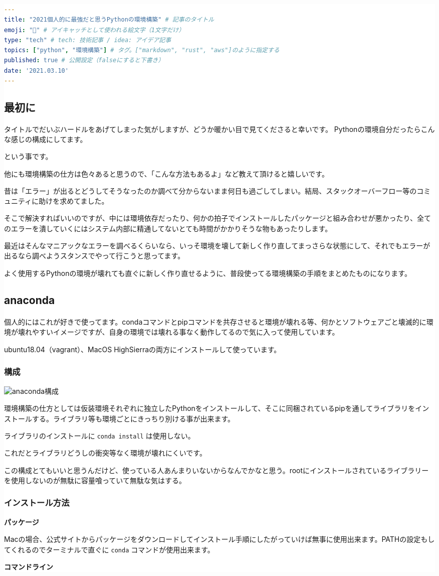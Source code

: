 ```yaml
---
title: "2021個人的に最強だと思うPythonの環境構築" # 記事のタイトル
emoji: "💯" # アイキャッチとして使われる絵文字（1文字だけ）
type: "tech" # tech: 技術記事 / idea: アイデア記事
topics: ["python", "環境構築"] # タグ。["markdown", "rust", "aws"]のように指定する
published: true # 公開設定（falseにすると下書き）
date: '2021.03.10'
---
```

## 最初に

タイトルでだいぶハードルをあげてしまった気がしますが、どうか暖かい目で見てくださると幸いです。
Pythonの環境自分だったらこんな感じの構成にしてます。

という事です。

他にも環境構築の仕方は色々あると思うので、「こんな方法もあるよ」など教えて頂けると嬉しいです。

昔は「エラー」が出るとどうしてそうなったのか調べて分からないまま何日も過ごしてしまい。結局、スタックオーバーフロー等のコミュニティに助けを求めてました。

そこで解決すればいいのですが、中には環境依存だったり、何かの拍子でインストールしたパッケージと組み合わせが悪かったり、全てのエラーを潰していくにはシステム内部に精通してないとても時間がかかりそうな物もあったりします。

最近はそんなマニアックなエラーを調べるくらいなら、いっそ環境を壊して新しく作り直してまっさらな状態にして、それでもエラーが出るなら調べようスタンスでやって行こうと思ってます。

よく使用するPythonの環境が壊れても直ぐに新しく作り直せるように、普段使ってる環境構築の手順をまとめたものになります。

## anaconda

個人的にはこれが好きで使ってます。condaコマンドとpipコマンドを共存させると環境が壊れる等、何かとソフトウェアごと壊滅的に環境が壊れやすいイメージですが、自身の環境では壊れる事なく動作してるので気に入って使用しています。

ubuntu18.04（vagrant）、MacOS HighSierraの両方にインストールして使っています。

### 構成

![anaconda構成](https://storage.googleapis.com/zenn-user-upload/wqdfv77b3ni1ribn6m5gsovshb1d)

環境構築の仕方としては仮装環境それぞれに独立したPythonをインストールして、そこに同梱されているpipを通してライブラリをインストールする。ライブラリ等も環境ごとにきっちり別ける事が出来ます。

ライブラリのインストールに `conda install` は使用しない。

これだとライブラリどうしの衝突等なく環境が壊れにくいです。

この構成とてもいいと思うんだけど、使っている人あんまりいないからなんでかなと思う。rootにインストールされているライブラリーを使用しないのが無駄に容量喰っていて無駄な気はする。

### インストール方法

**パッケージ**

Macの場合、公式サイトからパッケージをダウンロードしてインストール手順にしたがっていけば無事に使用出来ます。PATHの設定もしてくれるのでターミナルで直ぐに `conda` コマンドが使用出来ます。

**コマンドライン**

